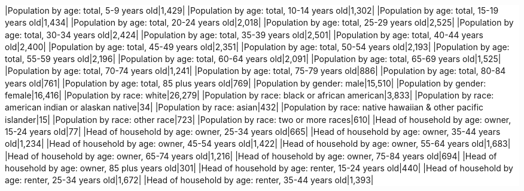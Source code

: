 |Population by age: total, 5-9 years old|1,429|
|Population by age: total, 10-14 years old|1,302|
|Population by age: total, 15-19 years old|1,434|
|Population by age: total, 20-24 years old|2,018|
|Population by age: total, 25-29 years old|2,525|
|Population by age: total, 30-34 years old|2,424|
|Population by age: total, 35-39 years old|2,501|
|Population by age: total, 40-44 years old|2,400|
|Population by age: total, 45-49 years old|2,351|
|Population by age: total, 50-54 years old|2,193|
|Population by age: total, 55-59 years old|2,196|
|Population by age: total, 60-64 years old|2,091|
|Population by age: total, 65-69 years old|1,525|
|Population by age: total, 70-74 years old|1,241|
|Population by age: total, 75-79 years old|886|
|Population by age: total, 80-84 years old|761|
|Population by age: total, 85 plus years old|769|
|Population by gender: male|15,510|
|Population by gender: female|16,416|
|Population by race: white|26,279|
|Population by race: black or african american|3,833|
|Population by race: american indian or alaskan native|34|
|Population by race: asian|432|
|Population by race: native hawaiian & other pacific islander|15|
|Population by race: other race|723|
|Population by race: two or more races|610|
|Head of household by age: owner, 15-24 years old|77|
|Head of household by age: owner, 25-34 years old|665|
|Head of household by age: owner, 35-44 years old|1,234|
|Head of household by age: owner, 45-54 years old|1,422|
|Head of household by age: owner, 55-64 years old|1,683|
|Head of household by age: owner, 65-74 years old|1,216|
|Head of household by age: owner, 75-84 years old|694|
|Head of household by age: owner, 85 plus years old|301|
|Head of household by age: renter, 15-24 years old|440|
|Head of household by age: renter, 25-34 years old|1,672|
|Head of household by age: renter, 35-44 years old|1,393|